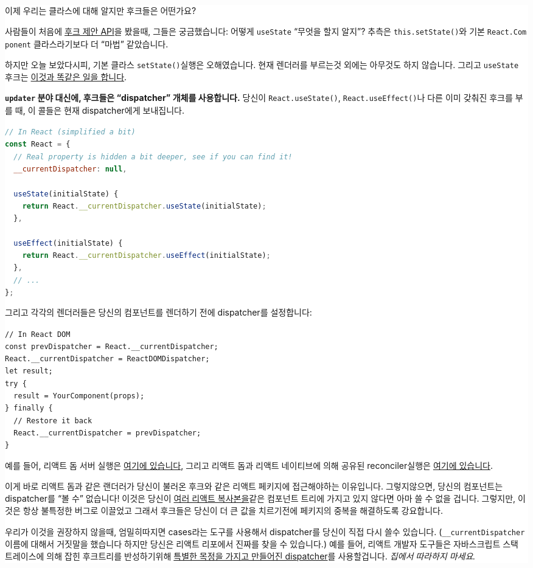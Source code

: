 
이제 우리는 클라스에 대해 알지만 후크들은 어떤가요?

사람들이 처음에 [후크 제안 API](https://reactjs.org/docs/hooks-intro.html)을 봤을때, 그들은 궁금했습니다: 어떻게 `useState` “무엇을 할지 알지”? 추측은 `this.setState()`와 기본 `React.Component` 클라스라기보다 더 “마법” 같았습니다. 

하지만 오늘 보았다시피, 기본 클라스 `setState()`실행은 오해였습니다. 현재 렌더러를 부르는것 외에는 아무것도 하지 않습니다. 그리고 `useState` 후크는 [이것과 똑같은 일을 합니다](https://github.com/facebook/react/blob/ce43a8cd07c355647922480977b46713bd51883e/packages/react/src/ReactHooks.js#L55-L56).

**`updater` 분야 대신에, 후크들은 “dispatcher” 개체를 사용합니다.** 당신이 `React.useState()`, `React.useEffect()`나 다른 이미 갖춰진 후크를 부를 때, 이 콜들은 현재 dispatcher에게 보내집니다.

```jsx
// In React (simplified a bit)
const React = {
  // Real property is hidden a bit deeper, see if you can find it!
  __currentDispatcher: null,

  useState(initialState) {
    return React.__currentDispatcher.useState(initialState);
  },

  useEffect(initialState) {
    return React.__currentDispatcher.useEffect(initialState);
  },
  // ...
};
```

그리고 각각의 렌더러들은 당신의 컴포넌트를 렌더하기 전에 dispatcher를 설정합니다:

```jsx{3,8-9}
// In React DOM
const prevDispatcher = React.__currentDispatcher;
React.__currentDispatcher = ReactDOMDispatcher;
let result;
try {
  result = YourComponent(props);
} finally {
  // Restore it back
  React.__currentDispatcher = prevDispatcher;
}
```

예를 들어, 리액트 돔 서버 실행은 [여기에 있습니다](https://github.com/facebook/react/blob/ce43a8cd07c355647922480977b46713bd51883e/packages/react-dom/src/server/ReactPartialRendererHooks.js#L340-L354), 그리고 리액트 돔과 리액트 네이티브에 의해 공유된 reconciler실행은 [여기에 있습니다](https://github.com/facebook/react/blob/ce43a8cd07c355647922480977b46713bd51883e/packages/react-reconciler/src/ReactFiberHooks.js).

이게 바로 리액트 돔과 같은 랜더러가 당신이 불러온 후크와 같은 리액트 페키지에 접근해야하는 이유입니다. 그렇지않으면, 당신의 컴포넌트는 dispatcher를 “볼 수” 없습니다! 이것은 당신이 [여러 리액트 복사본을](https://github.com/facebook/react/issues/13991)같은 컴포넌트 트리에 가지고 있지 않다면 아마 쓸 수 없을 겁니다. 그렇지만, 이것은 항상 불특정한 버그로 이끌었고 그래서 후크들은 당신이 더 큰 값을 치르기전에 페키지의 중복을 해결하도록 강요합니다.

우리가 이것을 권장하지 않을때, 엄밀히따지면 cases라는 도구를 사용해서 dispatcher를 당신이 직접 다시 쓸수 있습니다. (`__currentDispatcher` 이름에 대해서 거짓말을 했습니다 하지만 당신은 리액트 리포에서 진짜를 찾을 수 있습니다.) 예를 들어, 리액트 개발자 도구들은 자바스크립트 스택 트레이스에 의해 잡힌 후크트리를 반성하기위해 [특별한 목정을 가지고 만들어진 dispatcher](https://github.com/facebook/react/blob/ce43a8cd07c355647922480977b46713bd51883e/packages/react-debug-tools/src/ReactDebugHooks.js#L203-L214)를 사용할겁니다. *집에서 따라하지 마세요.*
